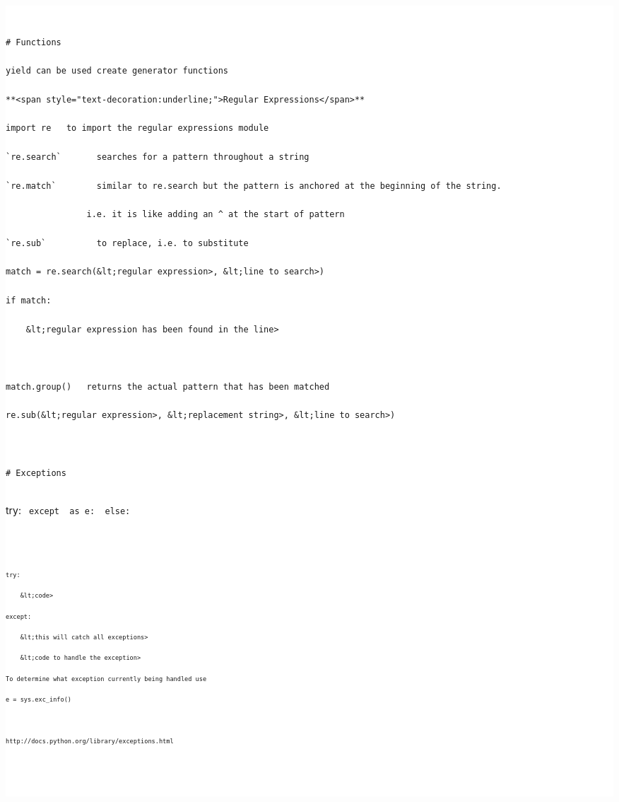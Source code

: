 ```


# Functions

yield can be used create generator functions

**<span style="text-decoration:underline;">Regular Expressions</span>**

import re   to import the regular expressions module

`re.search`       searches for a pattern throughout a string

`re.match`        similar to re.search but the pattern is anchored at the beginning of the string.

                i.e. it is like adding an ^ at the start of pattern

`re.sub`          to replace, i.e. to substitute

match = re.search(&lt;regular expression>, &lt;line to search>)

if match:

    &lt;regular expression has been found in the line>

    

match.group()   returns the actual pattern that has been matched

re.sub(&lt;regular expression>, &lt;replacement string>, &lt;line to search>)

 

# Exceptions


```
try:
    <code>
except <exception class> as e:
    <exception code>
else:
    <code to execute when no exception is raised>
```


try:

    &lt;code>

except:

    &lt;this will catch all exceptions>

    &lt;code to handle the exception>

To determine what exception currently being handled use   

e = sys.exc_info()

    

http://docs.python.org/library/exceptions.html

```